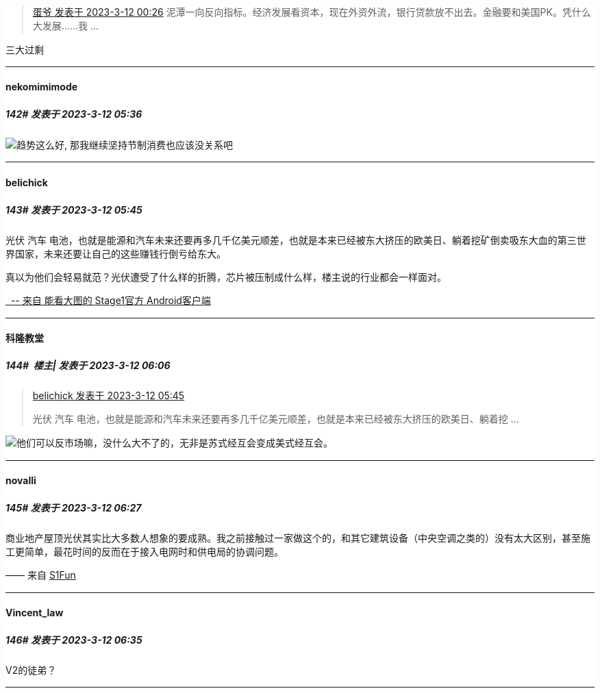 <blockquote><a href="httphttps://bbs.saraba1st.com/2b/forum.php?mod=redirect&amp;goto=findpost&amp;pid=60053568&amp;ptid=2123631" target="_blank">蛋爷 发表于 2023-3-12 00:26</a>
泥潭一向反向指标。经济发展看资本，现在外资外流，银行贷款放不出去。金融要和美国PK。凭什么大发展……我 ...</blockquote>
三大过剩

*****

####  nekomimimode  
##### 142#       发表于 2023-3-12 05:36

<img src="https://static.saraba1st.com/image/smiley/face2017/001.png" referrerpolicy="no-referrer">趋势这么好, 那我继续坚持节制消费也应该没关系吧

*****

####  belichick  
##### 143#       发表于 2023-3-12 05:45

光伏 汽车 电池，也就是能源和汽车未来还要再多几千亿美元顺差，也就是本来已经被东大挤压的欧美日、躺着挖矿倒卖吸东大血的第三世界国家，未来还要让自己的这些赚钱行倒亏给东大。

真以为他们会轻易就范？光伏遭受了什么样的折腾，芯片被压制成什么样，楼主说的行业都会一样面对。

[  -- 来自 能看大图的 Stage1官方 Android客户端](https://www.coolapk.com/apk/140634)


*****

####  科隆教堂  
##### 144#         楼主| 发表于 2023-3-12 06:06

<blockquote><a href="httphttps://bbs.saraba1st.com/2b/forum.php?mod=redirect&amp;goto=findpost&amp;pid=60054730&amp;ptid=2123631" target="_blank">belichick 发表于 2023-3-12 05:45</a>

光伏 汽车 电池，也就是能源和汽车未来还要再多几千亿美元顺差，也就是本来已经被东大挤压的欧美日、躺着挖 ...</blockquote>
<img src="https://static.saraba1st.com/image/smiley/face2017/037.png" referrerpolicy="no-referrer">他们可以反市场嘛，没什么大不了的，无非是苏式经互会变成美式经互会。


*****

####  novalli  
##### 145#       发表于 2023-3-12 06:27

商业地产屋顶光伏其实比大多数人想象的要成熟。我之前接触过一家做这个的，和其它建筑设备（中央空调之类的）没有太大区别，甚至施工更简单，最花时间的反而在于接入电网时和供电局的协调问题。

—— 来自 [S1Fun](https://s1fun.koalcat.com)


*****

####  Vincent_law  
##### 146#       发表于 2023-3-12 06:35

V2的徒弟？


*****
